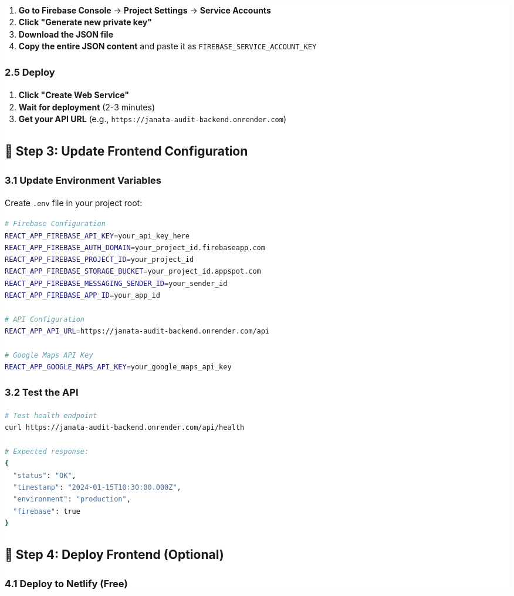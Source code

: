 1. **Go to Firebase Console** → **Project Settings** → **Service Accounts**
2. **Click "Generate new private key"**
3. **Download the JSON file**
4. **Copy the entire JSON content** and paste it as `FIREBASE_SERVICE_ACCOUNT_KEY`

### 2.5 Deploy

1. **Click "Create Web Service"**
2. **Wait for deployment** (2-3 minutes)
3. **Get your API URL** (e.g., `https://janata-audit-backend.onrender.com`)

## 🔗 Step 3: Update Frontend Configuration

### 3.1 Update Environment Variables

Create `.env` file in your project root:

```bash
# Firebase Configuration
REACT_APP_FIREBASE_API_KEY=your_api_key_here
REACT_APP_FIREBASE_AUTH_DOMAIN=your_project_id.firebaseapp.com
REACT_APP_FIREBASE_PROJECT_ID=your_project_id
REACT_APP_FIREBASE_STORAGE_BUCKET=your_project_id.appspot.com
REACT_APP_FIREBASE_MESSAGING_SENDER_ID=your_sender_id
REACT_APP_FIREBASE_APP_ID=your_app_id

# API Configuration
REACT_APP_API_URL=https://janata-audit-backend.onrender.com/api

# Google Maps API Key
REACT_APP_GOOGLE_MAPS_API_KEY=your_google_maps_api_key
```

### 3.2 Test the API

```bash
# Test health endpoint
curl https://janata-audit-backend.onrender.com/api/health

# Expected response:
{
  "status": "OK",
  "timestamp": "2024-01-15T10:30:00.000Z",
  "environment": "production",
  "firebase": true
}
```

## 🎯 Step 4: Deploy Frontend (Optional)

### 4.1 Deploy to Netlify (Free)

